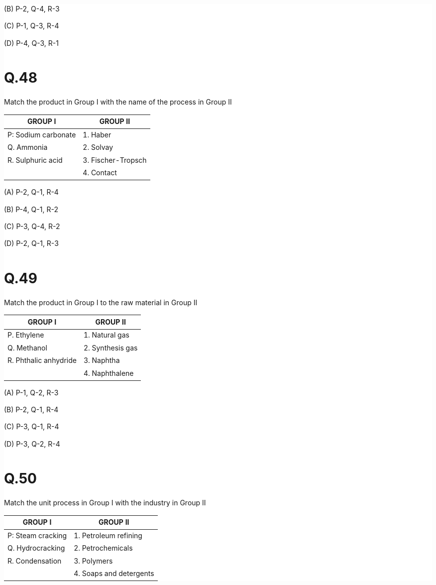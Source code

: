 (B) P-2, Q-4, R-3

(C) P-1, Q-3, R-4

(D) P-4, Q-3, R-1

# Q.48

Match the product in Group I with the name of the process in Group II

|GROUP I|GROUP II|
|---|---|
|P: Sodium carbonate|1. Haber|
|Q. Ammonia|2. Solvay|
|R. Sulphuric acid|3. Fischer-Tropsch|
| |4. Contact|

(A) P-2, Q-1, R-4

(B) P-4, Q-1, R-2

(C) P-3, Q-4, R-2

(D) P-2, Q-1, R-3

# Q.49

Match the product in Group I to the raw material in Group II

|GROUP I|GROUP II|
|---|---|
|P. Ethylene|1. Natural gas|
|Q. Methanol|2. Synthesis gas|
|R. Phthalic anhydride|3. Naphtha|
| |4. Naphthalene|

(A) P-1, Q-2, R-3

(B) P-2, Q-1, R-4

(C) P-3, Q-1, R-4

(D) P-3, Q-2, R-4

# Q.50

Match the unit process in Group I with the industry in Group II

|GROUP I|GROUP II|
|---|---|
|P: Steam cracking|1. Petroleum refining|
|Q. Hydrocracking|2. Petrochemicals|
|R. Condensation|3. Polymers|
| |4. Soaps and detergents|
